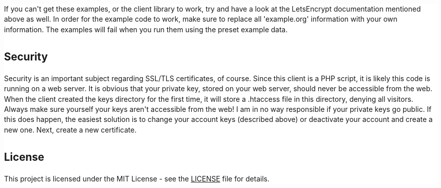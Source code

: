 If you can't get these examples, or the client library to work, try and have a look at the LetsEncrypt documentation mentioned above as well. In order for the example code to work, make sure to replace all 'example.org' information with your own information. The examples will fail when you run them using the preset example data.

## Security

Security is an important subject regarding SSL/TLS certificates, of course. Since this client is a PHP script, it is likely this code is running on a web server. It is obvious that your private key, stored on your web server, should never be accessible from the web.
When the client created the keys directory for the first time, it will store a .htaccess file in this directory, denying all visitors. Always make sure yourself your keys aren't accessible from the web! I am in no way responsible if your private keys go public. If this does happen, the easiest solution is to change your account keys (described above) or deactivate your account and create a new one. Next, create a new certificate.

## License

This project is licensed under the MIT License - see the [LICENSE](LICENSE) file for details.
